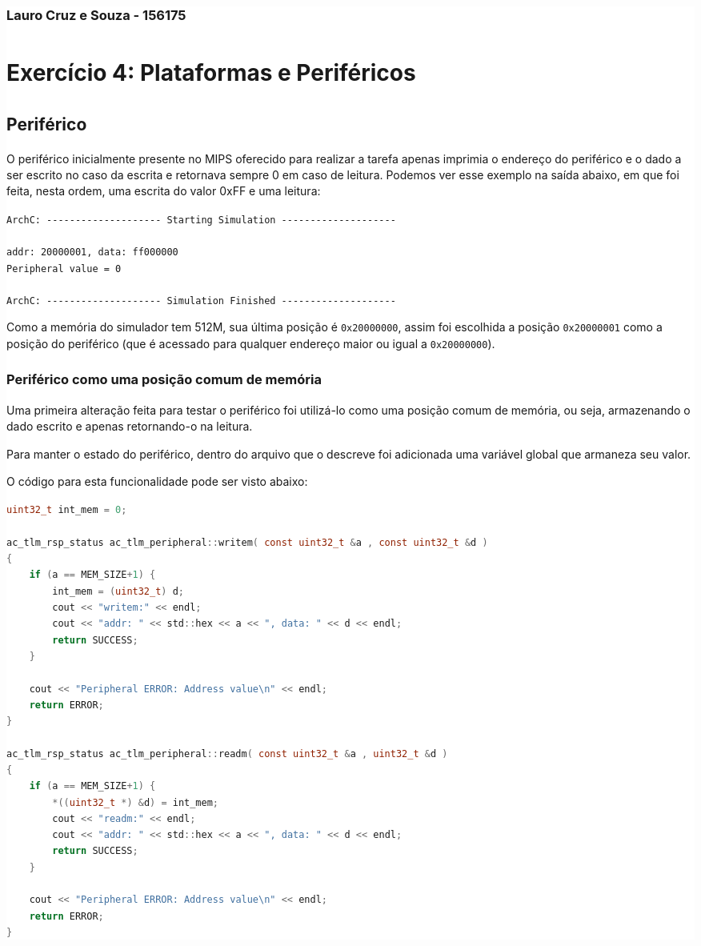 ### Lauro Cruz e Souza - 156175

# Exercício 4: Plataformas e Periféricos

## Periférico

O periférico inicialmente presente no MIPS oferecido para realizar a tarefa apenas imprimia o endereço do periférico e o dado a ser escrito no caso da escrita e retornava sempre 0 em caso de leitura. Podemos ver esse exemplo na saída abaixo, em que foi feita, nesta ordem, uma escrita do valor 0xFF e uma leitura:

```
ArchC: -------------------- Starting Simulation --------------------

addr: 20000001, data: ff000000
Peripheral value = 0

ArchC: -------------------- Simulation Finished --------------------

```

Como a memória do simulador tem 512M, sua última posição é `0x20000000`, assim foi escolhida a posição `0x20000001` como a posição do periférico (que é acessado para qualquer endereço maior ou igual a `0x20000000`).

### Periférico como uma posição comum de memória

Uma primeira alteração feita para testar o periférico foi utilizá-lo como uma posição comum de memória, ou seja, armazenando o dado escrito e apenas retornando-o na leitura.

Para manter o estado do periférico, dentro do arquivo que o descreve foi adicionada uma variável global que armaneza seu valor.

O código para esta funcionalidade pode ser visto abaixo:

```c
uint32_t int_mem = 0;

ac_tlm_rsp_status ac_tlm_peripheral::writem( const uint32_t &a , const uint32_t &d )
{
    if (a == MEM_SIZE+1) {
        int_mem = (uint32_t) d;
        cout << "writem:" << endl;
        cout << "addr: " << std::hex << a << ", data: " << d << endl;
        return SUCCESS;
    }

    cout << "Peripheral ERROR: Address value\n" << endl;
    return ERROR;
}

ac_tlm_rsp_status ac_tlm_peripheral::readm( const uint32_t &a , uint32_t &d )
{
    if (a == MEM_SIZE+1) {
        *((uint32_t *) &d) = int_mem;
        cout << "readm:" << endl;
        cout << "addr: " << std::hex << a << ", data: " << d << endl;
        return SUCCESS;
    }

    cout << "Peripheral ERROR: Address value\n" << endl;
    return ERROR;
}

```